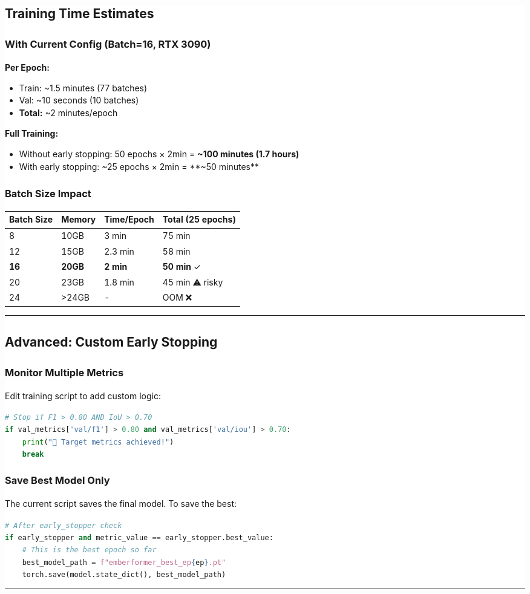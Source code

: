
## Training Time Estimates

### With Current Config (Batch=16, RTX 3090)

**Per Epoch:**
- Train: ~1.5 minutes (77 batches)
- Val: ~10 seconds (10 batches)
- **Total:** ~2 minutes/epoch

**Full Training:**
- Without early stopping: 50 epochs × 2min = **~100 minutes (1.7 hours)**
- With early stopping: ~25 epochs × 2min = **~50 minutes**

### Batch Size Impact

| Batch Size | Memory | Time/Epoch | Total (25 epochs) |
|------------|--------|------------|-------------------|
| 8 | 10GB | 3 min | 75 min |
| 12 | 15GB | 2.3 min | 58 min |
| **16** | **20GB** | **2 min** | **50 min** ✓ |
| 20 | 23GB | 1.8 min | 45 min ⚠️ risky |
| 24 | >24GB | - | OOM ❌ |

---

## Advanced: Custom Early Stopping

### Monitor Multiple Metrics

Edit training script to add custom logic:
```python
# Stop if F1 > 0.80 AND IoU > 0.70
if val_metrics['val/f1'] > 0.80 and val_metrics['val/iou'] > 0.70:
    print("🎯 Target metrics achieved!")
    break
```

### Save Best Model Only

The current script saves the final model. To save the best:
```python
# After early_stopper check
if early_stopper and metric_value == early_stopper.best_value:
    # This is the best epoch so far
    best_model_path = f"emberformer_best_ep{ep}.pt"
    torch.save(model.state_dict(), best_model_path)
```

---